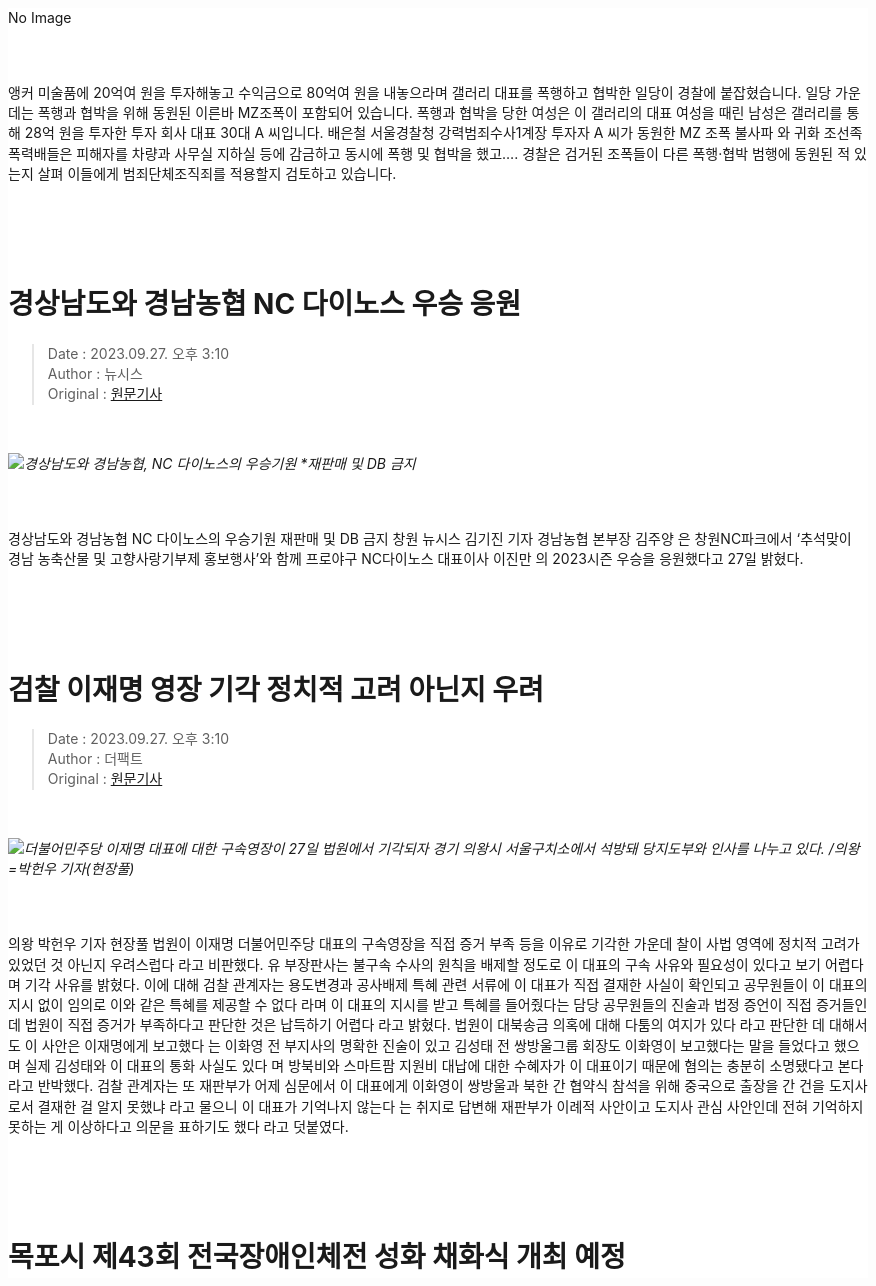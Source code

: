 No Image  
<br/><br/>  
  
앵커 미술품에 20억여 원을 투자해놓고 수익금으로 80억여 원을 내놓으라며 갤러리 대표를 폭행하고 협박한 일당이 경찰에 붙잡혔습니다.
일당 가운데는 폭행과 협박을 위해 동원된 이른바 MZ조폭이 포함되어 있습니다.
폭행과 협박을 당한 여성은 이 갤러리의 대표 여성을 때린 남성은 갤러리를 통해 28억 원을 투자한 투자 회사 대표 30대 A 씨입니다.
배은철 서울경찰청 강력범죄수사1계장 투자자 A 씨가 동원한 MZ 조폭 불사파 와 귀화 조선족 폭력배들은 피해자를 차량과 사무실 지하실 등에 감금하고 동시에 폭행 및 협박을 했고….
경찰은 검거된 조폭들이 다른 폭행·협박 범행에 동원된 적 있는지 살펴 이들에게 범죄단체조직죄를 적용할지 검토하고 있습니다.  
<br/><br/><br/>  

  
# 경상남도와 경남농협 NC 다이노스 우승 응원  
  
> Date : 2023.09.27. 오후 3:10  
> Author : 뉴시스  
> Original : [원문기사](https://n.news.naver.com/mnews/article/003/0012118074?sid=102)  
<br/>  
  
<img src="https://imgnews.pstatic.net/image/003/2023/09/27/NISI20230927_0001376130_web_20230927150547_20230927151009652.jpg?type=w647" id="img1"></img><em class="img_desc">경상남도와 경남농협, NC 다이노스의 우승기원  *재판매 및 DB 금지</em>  
<br/><br/>  
  
경상남도와 경남농협 NC 다이노스의 우승기원 재판매 및 DB 금지 창원 뉴시스 김기진 기자 경남농협 본부장 김주양 은 창원NC파크에서 ‘추석맞이 경남 농축산물 및 고향사랑기부제 홍보행사’와 함께 프로야구 NC다이노스 대표이사 이진만 의 2023시즌 우승을 응원했다고 27일 밝혔다.  
<br/><br/><br/>  

  
# 검찰 이재명 영장 기각 정치적 고려 아닌지 우려  
  
> Date : 2023.09.27. 오후 3:10  
> Author : 더팩트  
> Original : [원문기사](https://n.news.naver.com/mnews/article/629/0000241237?sid=102)  
<br/>  
  
<img src="https://imgnews.pstatic.net/image/629/2023/09/27/202323981695791600_20230927151006638.jpg?type=w647" id="img1"></img><em class="img_desc">더불어민주당 이재명 대표에 대한 구속영장이 27일 법원에서 기각되자 경기 의왕시 서울구치소에서 석방돼 당지도부와 인사를 나누고 있다. /의왕=박헌우 기자(현장풀)</em>  
<br/><br/>  
  
의왕 박헌우 기자 현장풀 법원이 이재명 더불어민주당 대표의 구속영장을 직접 증거 부족 등을 이유로 기각한 가운데 찰이 사법 영역에 정치적 고려가 있었던 것 아닌지 우려스럽다 라고 비판했다.
유 부장판사는 불구속 수사의 원칙을 배제할 정도로 이 대표의 구속 사유와 필요성이 있다고 보기 어렵다 며 기각 사유를 밝혔다.
이에 대해 검찰 관계자는 용도변경과 공사배제 특혜 관련 서류에 이 대표가 직접 결재한 사실이 확인되고 공무원들이 이 대표의 지시 없이 임의로 이와 같은 특혜를 제공할 수 없다 라며 이 대표의 지시를 받고 특혜를 들어줬다는 담당 공무원들의 진술과 법정 증언이 직접 증거들인데 법원이 직접 증거가 부족하다고 판단한 것은 납득하기 어렵다 라고 밝혔다.
법원이 대북송금 의혹에 대해 다툼의 여지가 있다 라고 판단한 데 대해서도 이 사안은 이재명에게 보고했다 는 이화영 전 부지사의 명확한 진술이 있고 김성태 전 쌍방울그룹 회장도 이화영이 보고했다는 말을 들었다고 했으며 실제 김성태와 이 대표의 통화 사실도 있다 며 방북비와 스마트팜 지원비 대납에 대한 수혜자가 이 대표이기 때문에 혐의는 충분히 소명됐다고 본다 라고 반박했다.
검찰 관계자는 또 재판부가 어제 심문에서 이 대표에게 이화영이 쌍방울과 북한 간 협약식 참석을 위해 중국으로 출장을 간 건을 도지사로서 결재한 걸 알지 못했냐 라고 물으니 이 대표가 기억나지 않는다 는 취지로 답변해 재판부가 이례적 사안이고 도지사 관심 사안인데 전혀 기억하지 못하는 게 이상하다고 의문을 표하기도 했다 라고 덧붙였다.  
<br/><br/><br/>  

  
# 목포시 제43회 전국장애인체전 성화 채화식 개최 예정  
  